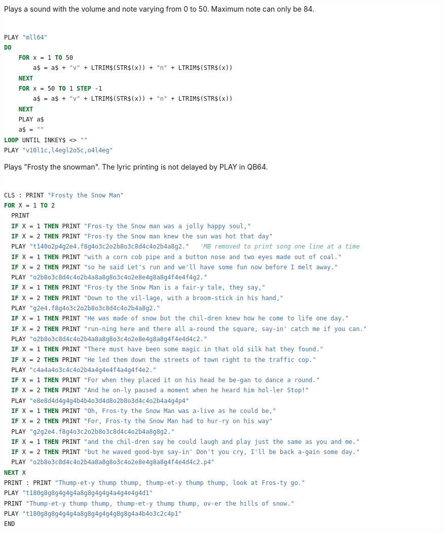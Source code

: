 Plays a sound with the volume and note varying from 0 to 50. Maximum note can only be 84.

```vb

PLAY "mll64"
DO
    FOR x = 1 TO 50
        a$ = a$ + "v" + LTRIM$(STR$(x)) + "n" + LTRIM$(STR$(x))
    NEXT
    FOR x = 50 TO 1 STEP -1
        a$ = a$ + "v" + LTRIM$(STR$(x)) + "n" + LTRIM$(STR$(x))
    NEXT
    PLAY a$
    a$ = ""
LOOP UNTIL INKEY$ <> ""
PLAY "v10l1c,l4egl2o5c,o4l4eg" 

```

Plays "Frosty the snowman". The lyric printing is not delayed by PLAY in QB64.

```vb

CLS : PRINT "Frosty the Snow Man" 
FOR X = 1 TO 2
  PRINT
  IF X = 1 THEN PRINT "Fros-ty the Snow man was a jolly happy soul,"
  IF X = 2 THEN PRINT "Fros-ty the Snow man knew the sun was hot that day"
  PLAY "t140o2p4g2e4.f8g4o3c2o2b8o3c8d4c4o2b4a8g2."   'MB removed to print song one line at a time
  IF X = 1 THEN PRINT "with a corn cob pipe and a button nose and two eyes made out of coal."
  IF X = 2 THEN PRINT "so he said Let's run and we'll have some fun now before I melt away."
  PLAY "o2b8o3c8d4c4o2b4a8a8g8o3c4o2e8e4g8a8g4f4e4f4g2."
  IF X = 1 THEN PRINT "Fros-ty the Snow Man is a fair-y tale, they say,"
  IF X = 2 THEN PRINT "Down to the vil-lage, with a broom-stick in his hand,"
  PLAY "g2e4.f8g4o3c2o2b8o3c8d4c4o2b4a8g2."
  IF X = 1 THEN PRINT "He was made of snow but the chil-dren knew how he come to life one day."
  IF X = 2 THEN PRINT "run-ning here and there all a-round the square, say-in' catch me if you can."
  PLAY "o2b8o3c8d4c4o2b4a8a8g8o3c4o2e8e4g8a8g4f4e4d4c2."
  IF X = 1 THEN PRINT "There must have been some magic in that old silk hat they found."
  IF X = 2 THEN PRINT "He led them down the streets of town right to the traffic cop."
  PLAY "c4a4a4o3c4c4o2b4a4g4e4f4a4g4f4e2."
  IF X = 1 THEN PRINT "For when they placed it on his head he be-gan to dance a round."
  IF X = 2 THEN PRINT "And he on-ly paused a moment when he heard him hol-ler Stop!"
  PLAY "e8e8d4d4g4g4b4b4o3d4d8o2b8o3d4c4o2b4a4g4p4"
  IF X = 1 THEN PRINT "Oh, Fros-ty the Snow Man was a-live as he could be,"
  IF X = 2 THEN PRINT "For, Fros-ty the Snow Man had to hur-ry on his way"
  PLAY "g2g2e4.f8g4o3c2o2b8o3c8d4c4o2b4a8g8g2."
  IF X = 1 THEN PRINT "and the chil-dren say he could laugh and play just the same as you and me."
  IF X = 2 THEN PRINT "but he waved good-bye say-in' Don't you cry, I'll be back a-gain some day."
  PLAY "o2b8o3c8d4c4o2b4a8a8g8o3c4o2e8e4g8a8g4f4e4d4c2.p4"
NEXT X
PRINT : PRINT "Thump-et-y thump thump, thump-et-y thump thump, look at Fros-ty go."
PLAY "t180g8g8g4g4g4a8g8g4g4g4a4g4e4g4d1"
PRINT "Thump-et-y thump thump, thump-et-y thump thump, ov-er the hills of snow."
PLAY "t180g8g8g4g4g4a8g8g4g4g4g8g8g4a4b4o3c2c4p1" 
END

```
